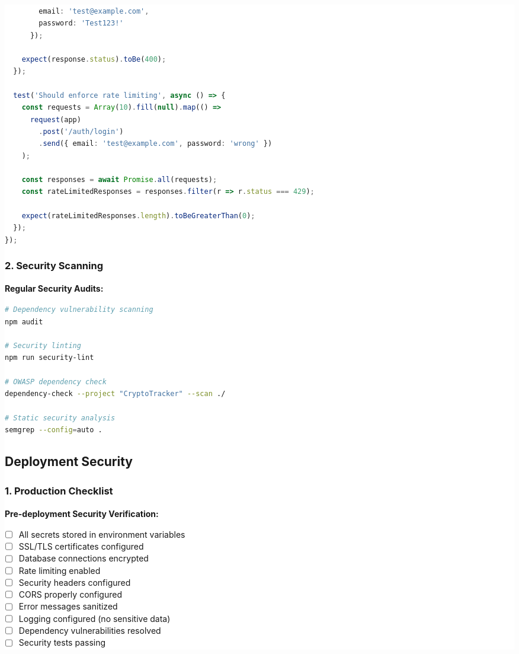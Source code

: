 ```typescript
        email: 'test@example.com',
        password: 'Test123!'
      });
    
    expect(response.status).toBe(400);
  });

  test('Should enforce rate limiting', async () => {
    const requests = Array(10).fill(null).map(() => 
      request(app)
        .post('/auth/login')
        .send({ email: 'test@example.com', password: 'wrong' })
    );
    
    const responses = await Promise.all(requests);
    const rateLimitedResponses = responses.filter(r => r.status === 429);
    
    expect(rateLimitedResponses.length).toBeGreaterThan(0);
  });
});
```

### 2. Security Scanning

**Regular Security Audits:**
```bash
# Dependency vulnerability scanning
npm audit

# Security linting
npm run security-lint

# OWASP dependency check
dependency-check --project "CryptoTracker" --scan ./

# Static security analysis
semgrep --config=auto .
```

## Deployment Security

### 1. Production Checklist

**Pre-deployment Security Verification:**
- [ ] All secrets stored in environment variables
- [ ] SSL/TLS certificates configured
- [ ] Database connections encrypted
- [ ] Rate limiting enabled
- [ ] Security headers configured
- [ ] CORS properly configured
- [ ] Error messages sanitized
- [ ] Logging configured (no sensitive data)
- [ ] Dependency vulnerabilities resolved
- [ ] Security tests passing
